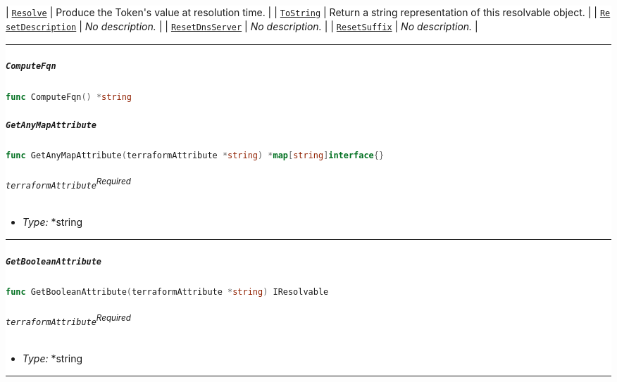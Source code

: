 | <code><a href="#@cdktf/provider-cloudflare.zeroTrustLocalFallbackDomain.ZeroTrustLocalFallbackDomainDomainsOutputReference.resolve">Resolve</a></code> | Produce the Token's value at resolution time. |
| <code><a href="#@cdktf/provider-cloudflare.zeroTrustLocalFallbackDomain.ZeroTrustLocalFallbackDomainDomainsOutputReference.toString">ToString</a></code> | Return a string representation of this resolvable object. |
| <code><a href="#@cdktf/provider-cloudflare.zeroTrustLocalFallbackDomain.ZeroTrustLocalFallbackDomainDomainsOutputReference.resetDescription">ResetDescription</a></code> | *No description.* |
| <code><a href="#@cdktf/provider-cloudflare.zeroTrustLocalFallbackDomain.ZeroTrustLocalFallbackDomainDomainsOutputReference.resetDnsServer">ResetDnsServer</a></code> | *No description.* |
| <code><a href="#@cdktf/provider-cloudflare.zeroTrustLocalFallbackDomain.ZeroTrustLocalFallbackDomainDomainsOutputReference.resetSuffix">ResetSuffix</a></code> | *No description.* |

---

##### `ComputeFqn` <a name="ComputeFqn" id="@cdktf/provider-cloudflare.zeroTrustLocalFallbackDomain.ZeroTrustLocalFallbackDomainDomainsOutputReference.computeFqn"></a>

```go
func ComputeFqn() *string
```

##### `GetAnyMapAttribute` <a name="GetAnyMapAttribute" id="@cdktf/provider-cloudflare.zeroTrustLocalFallbackDomain.ZeroTrustLocalFallbackDomainDomainsOutputReference.getAnyMapAttribute"></a>

```go
func GetAnyMapAttribute(terraformAttribute *string) *map[string]interface{}
```

###### `terraformAttribute`<sup>Required</sup> <a name="terraformAttribute" id="@cdktf/provider-cloudflare.zeroTrustLocalFallbackDomain.ZeroTrustLocalFallbackDomainDomainsOutputReference.getAnyMapAttribute.parameter.terraformAttribute"></a>

- *Type:* *string

---

##### `GetBooleanAttribute` <a name="GetBooleanAttribute" id="@cdktf/provider-cloudflare.zeroTrustLocalFallbackDomain.ZeroTrustLocalFallbackDomainDomainsOutputReference.getBooleanAttribute"></a>

```go
func GetBooleanAttribute(terraformAttribute *string) IResolvable
```

###### `terraformAttribute`<sup>Required</sup> <a name="terraformAttribute" id="@cdktf/provider-cloudflare.zeroTrustLocalFallbackDomain.ZeroTrustLocalFallbackDomainDomainsOutputReference.getBooleanAttribute.parameter.terraformAttribute"></a>

- *Type:* *string

---
